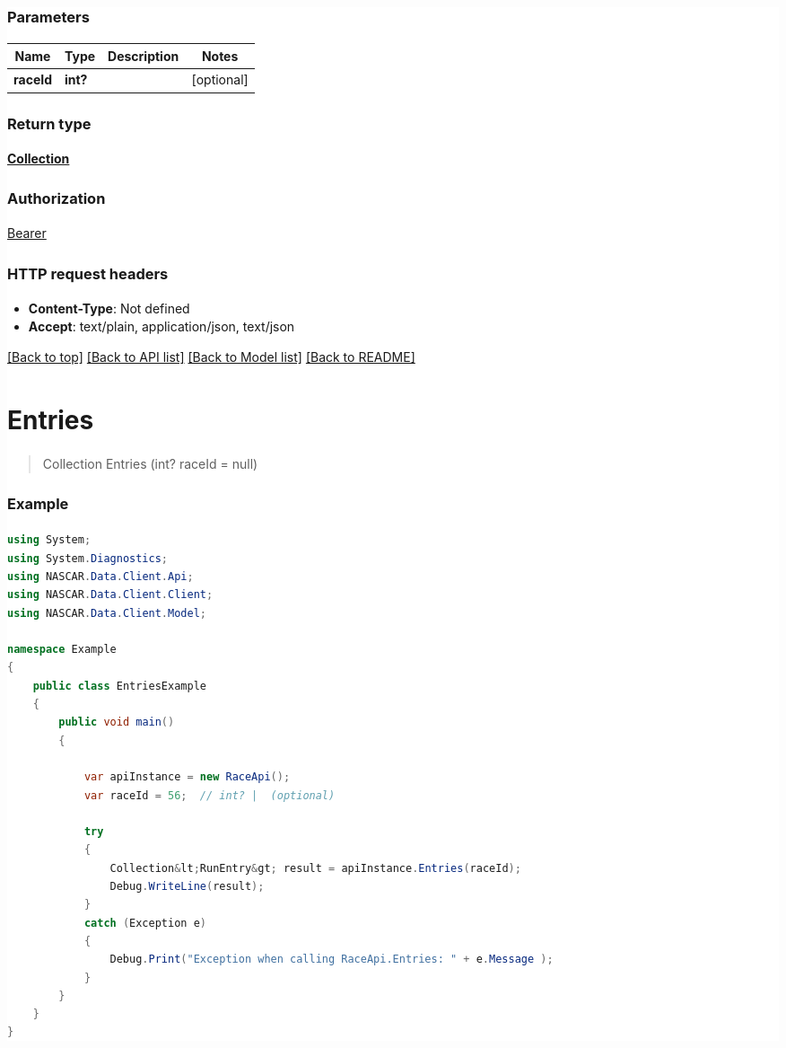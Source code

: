 ### Parameters

Name | Type | Description  | Notes
------------- | ------------- | ------------- | -------------
 **raceId** | **int?**|  | [optional] 

### Return type

[**Collection<DisciplineUpdate>**](DisciplineUpdate.md)

### Authorization

[Bearer](../README.md#Bearer)

### HTTP request headers

 - **Content-Type**: Not defined
 - **Accept**: text/plain, application/json, text/json

[[Back to top]](#) [[Back to API list]](../README.md#documentation-for-api-endpoints) [[Back to Model list]](../README.md#documentation-for-models) [[Back to README]](../README.md)
<a name="entries"></a>
# **Entries**
> Collection<RunEntry> Entries (int? raceId = null)



### Example
```csharp
using System;
using System.Diagnostics;
using NASCAR.Data.Client.Api;
using NASCAR.Data.Client.Client;
using NASCAR.Data.Client.Model;

namespace Example
{
    public class EntriesExample
    {
        public void main()
        {

            var apiInstance = new RaceApi();
            var raceId = 56;  // int? |  (optional) 

            try
            {
                Collection&lt;RunEntry&gt; result = apiInstance.Entries(raceId);
                Debug.WriteLine(result);
            }
            catch (Exception e)
            {
                Debug.Print("Exception when calling RaceApi.Entries: " + e.Message );
            }
        }
    }
}
```
